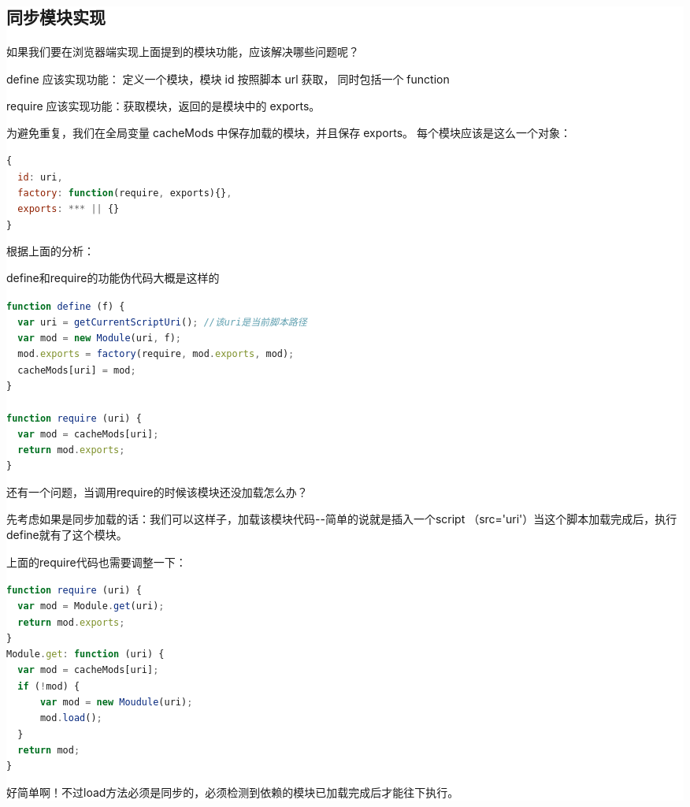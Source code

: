 ## 同步模块实现

如果我们要在浏览器端实现上面提到的模块功能，应该解决哪些问题呢？

define 应该实现功能： 定义一个模块，模块 id 按照脚本 url 获取， 同时包括一个 function

require 应该实现功能：获取模块，返回的是模块中的 exports。

为避免重复，我们在全局变量 cacheMods 中保存加载的模块，并且保存 exports。
每个模块应该是这么一个对象：
```js
{
  id: uri,
  factory: function(require, exports){},
  exports: *** || {}
}
```
根据上面的分析：

define和require的功能伪代码大概是这样的
```js
function define (f) {
  var uri = getCurrentScriptUri(); //该uri是当前脚本路径
  var mod = new Module(uri, f);
  mod.exports = factory(require, mod.exports, mod);
  cacheMods[uri] = mod;
}

function require (uri) {
  var mod = cacheMods[uri];
  return mod.exports;
}
```

还有一个问题，当调用require的时候该模块还没加载怎么办？

先考虑如果是同步加载的话：我们可以这样子，加载该模块代码--简单的说就是插入一个script （src='uri'）当这个脚本加载完成后，执行define就有了这个模块。

上面的require代码也需要调整一下：
```js
function require (uri) {
  var mod = Module.get(uri);
  return mod.exports;
}
Module.get: function (uri) {
  var mod = cacheMods[uri];
  if (!mod) {
      var mod = new Moudule(uri);
      mod.load();
  }
  return mod;
}
```
好简单啊！不过load方法必须是同步的，必须检测到依赖的模块已加载完成后才能往下执行。
